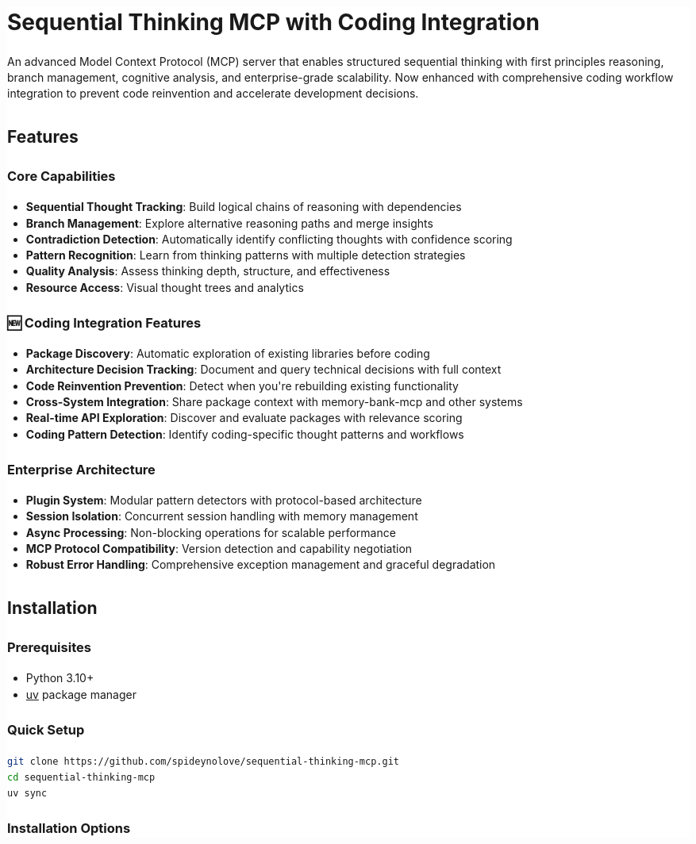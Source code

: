 # Sequential Thinking MCP with Coding Integration

An advanced Model Context Protocol (MCP) server that enables structured sequential thinking with first principles reasoning, branch management, cognitive analysis, and enterprise-grade scalability. Now enhanced with comprehensive coding workflow integration to prevent code reinvention and accelerate development decisions.

## Features

### Core Capabilities
- **Sequential Thought Tracking**: Build logical chains of reasoning with dependencies
- **Branch Management**: Explore alternative reasoning paths and merge insights
- **Contradiction Detection**: Automatically identify conflicting thoughts with confidence scoring
- **Pattern Recognition**: Learn from thinking patterns with multiple detection strategies
- **Quality Analysis**: Assess thinking depth, structure, and effectiveness
- **Resource Access**: Visual thought trees and analytics

### 🆕 Coding Integration Features
- **Package Discovery**: Automatic exploration of existing libraries before coding
- **Architecture Decision Tracking**: Document and query technical decisions with full context
- **Code Reinvention Prevention**: Detect when you're rebuilding existing functionality
- **Cross-System Integration**: Share package context with memory-bank-mcp and other systems
- **Real-time API Exploration**: Discover and evaluate packages with relevance scoring
- **Coding Pattern Detection**: Identify coding-specific thought patterns and workflows

### Enterprise Architecture
- **Plugin System**: Modular pattern detectors with protocol-based architecture
- **Session Isolation**: Concurrent session handling with memory management
- **Async Processing**: Non-blocking operations for scalable performance
- **MCP Protocol Compatibility**: Version detection and capability negotiation
- **Robust Error Handling**: Comprehensive exception management and graceful degradation

## Installation

### Prerequisites
- Python 3.10+
- [uv](https://github.com/astral-sh/uv) package manager

### Quick Setup

```bash
git clone https://github.com/spideynolove/sequential-thinking-mcp.git
cd sequential-thinking-mcp
uv sync
```

### Installation Options
